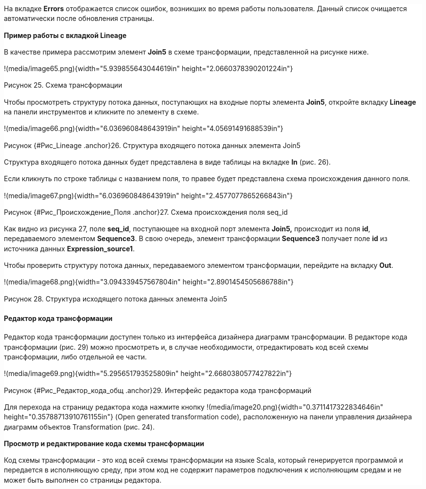 На вкладке **Errors** отображается список ошибок, возникших во время работы пользователя. Данный список очищается автоматически после обновления страницы.

**Пример работы с вкладкой Lineage**

В качестве примера рассмотрим элемент **Join5** в схеме трансформации, представленной на рисунке ниже.

!(media/image65.png){width="5.939855643044619in" height="2.0660378390201224in"}

Рисунок 25. Схема трансформации

Чтобы просмотреть структуру потока данных, поступающих на входные порты элемента **Join5**, откройте вкладку **Lineage** на панели инструментов и кликните по элементу в схеме.

!(media/image66.png){width="6.036960848643919in" height="4.05691491688539in"}

Рисунок {#Рис_Lineage .anchor}26. Структура входящего потока данных элемента Join5

Структура входящего потока данных будет представлена в виде таблицы на вкладке **In** (рис. 26).

Если кликнуть по строке таблицы с названием поля, то правее будет представлена схема происхождения данного поля.

!(media/image67.png){width="6.036960848643919in" height="2.4577077865266843in"}

Рисунок {#Рис_Происхождение_Поля .anchor}27. Схема происхождения поля seq\_id

Как видно из рисунка 27, поле **seq\_id**, поступающее на входной порт элемента **Join5,** происходит из поля **id**, передаваемого элементом **Sequence3**. В свою очередь, элемент трансформации **Sequence3** получает поле **id** из источника данных **Expression\_source1**.

Чтобы проверить структуру потока данных, передаваемого элементом трансформации, перейдите на вкладку **Out**.

!(media/image68.png){width="3.094339457567804in" height="2.8901454505686788in"}

Рисунок 28. Структура исходящего потока данных элемента Join5

<a id='code_editor'></a> 

#### Редактор кода трансформации

Редактор кода трансформации доступен только из интерфейса дизайнера диаграмм трансформации. В редакторе кода трансформации (рис. 29) можно просмотреть и, в случае необходимости, отредактировать код всей схемы трансформации, либо отдельной ее части.

!(media/image69.png){width="5.295651793525809in" height="2.6680380577427822in"}

Рисунок {#Рис_Редактор_кода_общ .anchor}29. Интерфейс редактора кода трансформаций

Для перехода на страницу редактора кода нажмите кнопку !(media/image20.png){width="0.3711417322834646in" height="0.35788713910761155in"} (Open generated transformation code), расположенную на панели управления дизайнера диаграмм объектов Transformation (рис. 24).

**Просмотр и редактирование кода схемы трансформации**

Код схемы трансформации - это код всей схемы трансформации на языке Scala, который генерируется программой и передается в исполняющую среду, при этом код не содержит параметров подключения к исполняющим средам и не может быть выполнен со страницы редактора.
